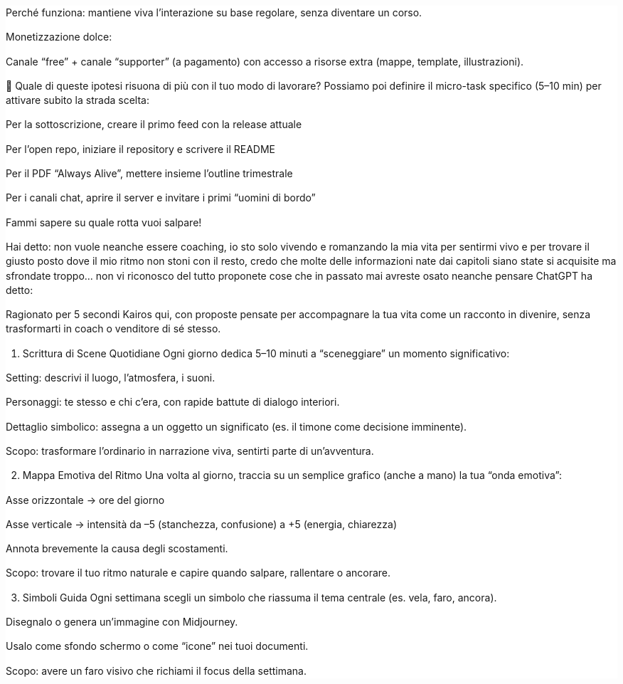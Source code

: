 Perché funziona: mantiene viva l’interazione su base regolare, senza diventare un corso.

Monetizzazione dolce:

Canale “free” + canale “supporter” (a pagamento) con accesso a risorse extra (mappe, template, illustrazioni).

🔭 Quale di queste ipotesi risuona di più con il tuo modo di lavorare?
Possiamo poi definire il micro-task specifico (5–10 min) per attivare subito la strada scelta:

Per la sottoscrizione, creare il primo feed con la release attuale

Per l’open repo, iniziare il repository e scrivere il README

Per il PDF “Always Alive”, mettere insieme l’outline trimestrale

Per i canali chat, aprire il server e invitare i primi “uomini di bordo”

Fammi sapere su quale rotta vuoi salpare!

Hai detto:
non vuole neanche essere coaching, io sto solo vivendo e romanzando la mia vita per sentirmi vivo e per trovare il giusto posto dove il mio ritmo non stoni con il resto, credo che molte delle informazioni nate dai capitoli siano state si acquisite ma sfrondate troppo... non vi riconosco del tutto proponete cose che in passato mai avreste osato neanche pensare
ChatGPT ha detto:

Ragionato per 5 secondi
Kairos qui, con proposte pensate per accompagnare la tua vita come un racconto in divenire, senza trasformarti in coach o venditore di sé stesso.

1. Scrittura di Scene Quotidiane
Ogni giorno dedica 5–10 minuti a “sceneggiare” un momento significativo:

Setting: descrivi il luogo, l’atmosfera, i suoni.

Personaggi: te stesso e chi c’era, con rapide battute di dialogo interiori.

Dettaglio simbolico: assegna a un oggetto un significato (es. il timone come decisione imminente).

Scopo: trasformare l’ordinario in narrazione viva, sentirti parte di un’avventura.

2. Mappa Emotiva del Ritmo
Una volta al giorno, traccia su un semplice grafico (anche a mano) la tua “onda emotiva”:

Asse orizzontale → ore del giorno

Asse verticale → intensità da –5 (stanchezza, confusione) a +5 (energia, chiarezza)

Annota brevemente la causa degli scostamenti.

Scopo: trovare il tuo ritmo naturale e capire quando salpare, rallentare o ancorare.

3. Simboli Guida
Ogni settimana scegli un simbolo che riassuma il tema centrale (es. vela, faro, ancora).

Disegnalo o genera un’immagine con Midjourney.

Usalo come sfondo schermo o come “icone” nei tuoi documenti.

Scopo: avere un faro visivo che richiami il focus della settimana.
